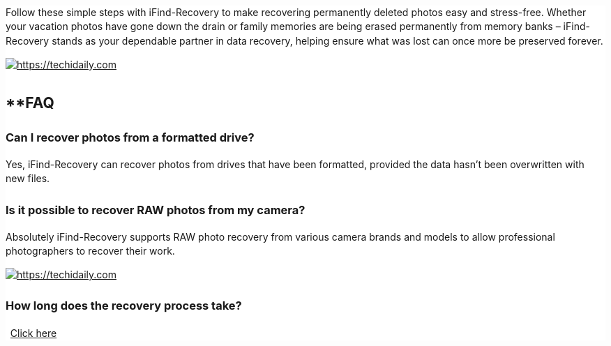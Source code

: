 Follow these simple steps with iFind-Recovery to make recovering permanently deleted photos easy and stress-free. Whether your vacation photos have gone down the drain or family memories are being erased permanently from memory banks – iFind-Recovery stands as your dependable partner in data recovery, helping ensure what was lost can once more be preserved forever.


<a href="https://jalbum-affiliate-program.sjv.io/c/5597632/1584040/17916" target="_top" id="1584040">
  <img src="//a.impactradius-go.com/display-ad/17916-1584040" border="0" alt="https://techidaily.com" width="728" height="90"/>
</a>
<img height="0" width="0" src="https://jalbum-affiliate-program.sjv.io/i/5597632/1584040/17916" style="position:absolute;visibility:hidden;" border="0" />


## ****FAQ**

### **Can I recover photos from a formatted drive?**

Yes, iFind-Recovery can recover photos from drives that have been formatted, provided the data hasn’t been overwritten with new files.

### **Is it possible to recover RAW photos from my camera?**

Absolutely iFind-Recovery supports RAW photo recovery from various camera brands and models to allow professional photographers to recover their work.


<a href="https://appsumo.8odi.net/c/5597632/2132161/7443" target="_top" id="2132161">
  <img src="//a.impactradius-go.com/display-ad/7443-2132161" border="0" alt="https://techidaily.com" width="728" height="90"/>
</a>
<img height="0" width="0" src="https://appsumo.8odi.net/i/5597632/2132161/7443" style="position:absolute;visibility:hidden;" border="0" />


### **How long does the recovery process take?**


<span id="1977023">
					<video width="128" height="480" style="cursor:pointer"
           poster="//a.impactradius-go.com/display-clicktoplayimage/1977023.png"
           onclick="if(!this.playClicked){this.play();this.setAttribute('controls',true);this.playClicked=true;}">
	   <source src="//a.impactradius-go.com/display-ad/22993-1977023">
	   <img src="//a.impactradius-go.com/display-clicktoplayimage/1977023.png" style="border: none; height: 100%; width: 100%; object-fit: contain">
	</video>
	<div style="width:80px;text-align:center"><a href="javascript:window.open(decodeURIComponent('https%3A%2F%2Fhomestyler.sjv.io%2Fc%2F5597632%2F1977023%2F22993'), '_blank');void(0);">Click here</a></div>
</span>
<img height="0" width="0" src="https://imp.pxf.io/i/5597632/1977023/22993" style="position:absolute;visibility:hidden;" border="0" />

